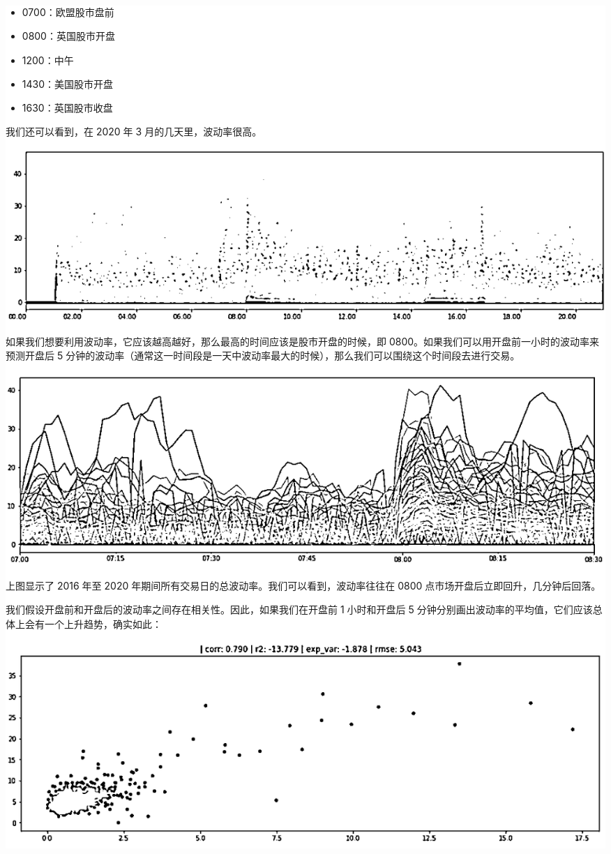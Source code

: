*   0700：欧盟股市盘前

*   0800：英国股市开盘

*   1200：中午

*   1430：美国股市开盘

*   1630：英国股市收盘

我们还可以看到，在 2020 年 3 月的几天里，波动率很高。

![](img/2d64affdf0be78afdf8e0cfe6302c061.png)

如果我们想要利用波动率，它应该越高越好，那么最高的时间应该是股市开盘的时候，即 0800。如果我们可以用开盘前一小时的波动率来预测开盘后 5 分钟的波动率（通常这一时间段是一天中波动率最大的时候），那么我们可以围绕这个时间段去进行交易。

![](img/e1e01462266b9048d0b465754c5dbf74.png)

上图显示了 2016 年至 2020 年期间所有交易日的总波动率。我们可以看到，波动率往往在 0800 点市场开盘后立即回升，几分钟后回落。

我们假设开盘前和开盘后的波动率之间存在相关性。因此，如果我们在开盘前 1 小时和开盘后 5 分钟分别画出波动率的平均值，它们应该总体上会有一个上升趋势，确实如此：

![](img/cac2da7f5cb2a5366ee7e0fed5de0815.png)
